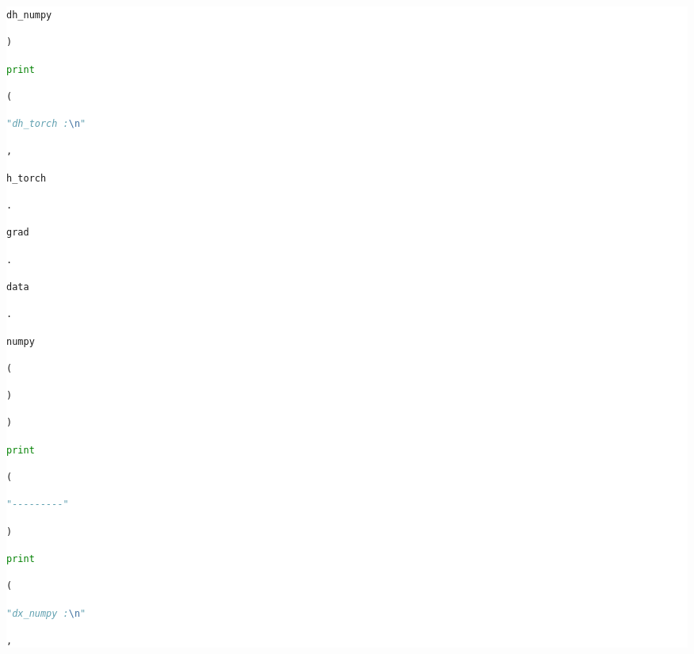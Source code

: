 ```python
dh_numpy
```
```python
)
```
```python
print
```
```python
(
```
```python
"dh_torch :\n"
```
```python
,
```
```python
h_torch
```
```python
.
```
```python
grad
```
```python
.
```
```python
data
```
```python
.
```
```python
numpy
```
```python
(
```
```python
)
```
```python
)
```
```python
print
```
```python
(
```
```python
"---------"
```
```python
)
```
```python
print
```
```python
(
```
```python
"dx_numpy :\n"
```
```python
,
```
```python
```